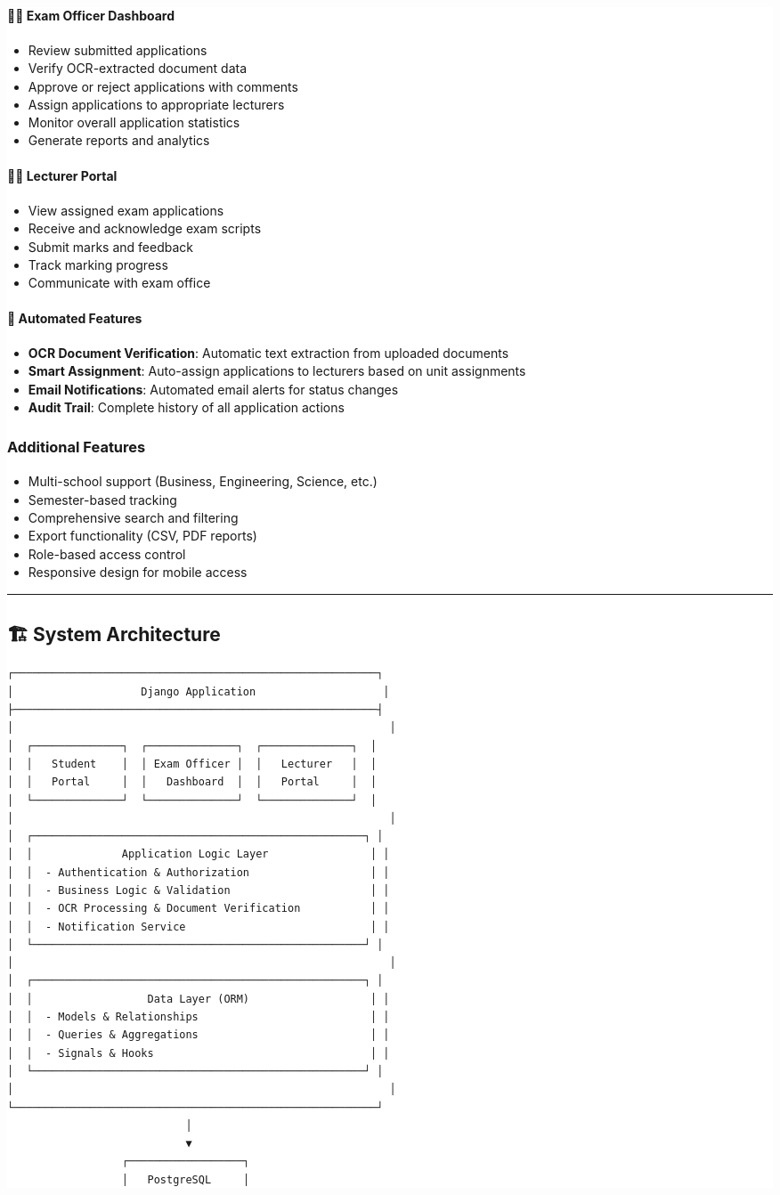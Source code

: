 #### 👨‍💼 Exam Officer Dashboard
- Review submitted applications
- Verify OCR-extracted document data
- Approve or reject applications with comments
- Assign applications to appropriate lecturers
- Monitor overall application statistics
- Generate reports and analytics

#### 👨‍🏫 Lecturer Portal
- View assigned exam applications
- Receive and acknowledge exam scripts
- Submit marks and feedback
- Track marking progress
- Communicate with exam office

#### 🤖 Automated Features
- **OCR Document Verification**: Automatic text extraction from uploaded documents
- **Smart Assignment**: Auto-assign applications to lecturers based on unit assignments
- **Email Notifications**: Automated email alerts for status changes
- **Audit Trail**: Complete history of all application actions

### Additional Features
- Multi-school support (Business, Engineering, Science, etc.)
- Semester-based tracking
- Comprehensive search and filtering
- Export functionality (CSV, PDF reports)
- Role-based access control
- Responsive design for mobile access

---

## 🏗️ System Architecture

```
┌─────────────────────────────────────────────────────────┐
│                    Django Application                    │
├─────────────────────────────────────────────────────────┤
│                                                           │
│  ┌──────────────┐  ┌──────────────┐  ┌──────────────┐  │
│  │   Student    │  │ Exam Officer │  │   Lecturer   │  │
│  │   Portal     │  │   Dashboard  │  │   Portal     │  │
│  └──────────────┘  └──────────────┘  └──────────────┘  │
│                                                           │
│  ┌────────────────────────────────────────────────────┐ │
│  │              Application Logic Layer                │ │
│  │  - Authentication & Authorization                   │ │
│  │  - Business Logic & Validation                      │ │
│  │  - OCR Processing & Document Verification           │ │
│  │  - Notification Service                             │ │
│  └────────────────────────────────────────────────────┘ │
│                                                           │
│  ┌────────────────────────────────────────────────────┐ │
│  │                  Data Layer (ORM)                   │ │
│  │  - Models & Relationships                           │ │
│  │  - Queries & Aggregations                           │ │
│  │  - Signals & Hooks                                  │ │
│  └────────────────────────────────────────────────────┘ │
│                                                           │
└─────────────────────────────────────────────────────────┘
                            │
                            ▼
                  ┌──────────────────┐
                  │   PostgreSQL     │
```
